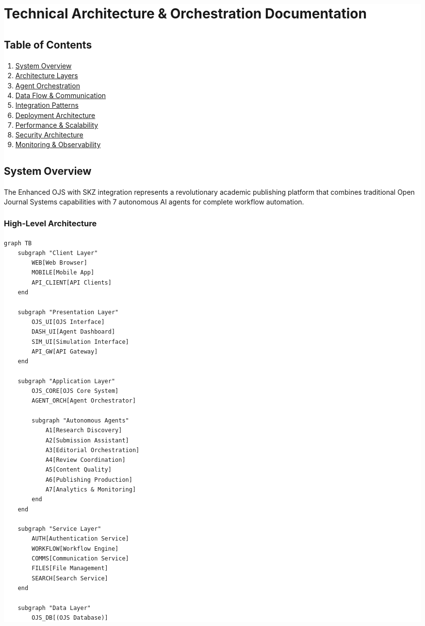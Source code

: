# Technical Architecture & Orchestration Documentation

## Table of Contents
1. [System Overview](#system-overview)
2. [Architecture Layers](#architecture-layers)
3. [Agent Orchestration](#agent-orchestration)
4. [Data Flow & Communication](#data-flow--communication)
5. [Integration Patterns](#integration-patterns)
6. [Deployment Architecture](#deployment-architecture)
7. [Performance & Scalability](#performance--scalability)
8. [Security Architecture](#security-architecture)
9. [Monitoring & Observability](#monitoring--observability)

## System Overview

The Enhanced OJS with SKZ integration represents a revolutionary academic publishing platform that combines traditional Open Journal Systems capabilities with 7 autonomous AI agents for complete workflow automation.

### High-Level Architecture

```mermaid
graph TB
    subgraph "Client Layer"
        WEB[Web Browser]
        MOBILE[Mobile App]
        API_CLIENT[API Clients]
    end
    
    subgraph "Presentation Layer"
        OJS_UI[OJS Interface]
        DASH_UI[Agent Dashboard]
        SIM_UI[Simulation Interface]
        API_GW[API Gateway]
    end
    
    subgraph "Application Layer"
        OJS_CORE[OJS Core System]
        AGENT_ORCH[Agent Orchestrator]
        
        subgraph "Autonomous Agents"
            A1[Research Discovery]
            A2[Submission Assistant]
            A3[Editorial Orchestration]
            A4[Review Coordination]
            A5[Content Quality]
            A6[Publishing Production]
            A7[Analytics & Monitoring]
        end
    end
    
    subgraph "Service Layer"
        AUTH[Authentication Service]
        WORKFLOW[Workflow Engine]
        COMMS[Communication Service]
        FILES[File Management]
        SEARCH[Search Service]
    end
    
    subgraph "Data Layer"
        OJS_DB[(OJS Database)]
```